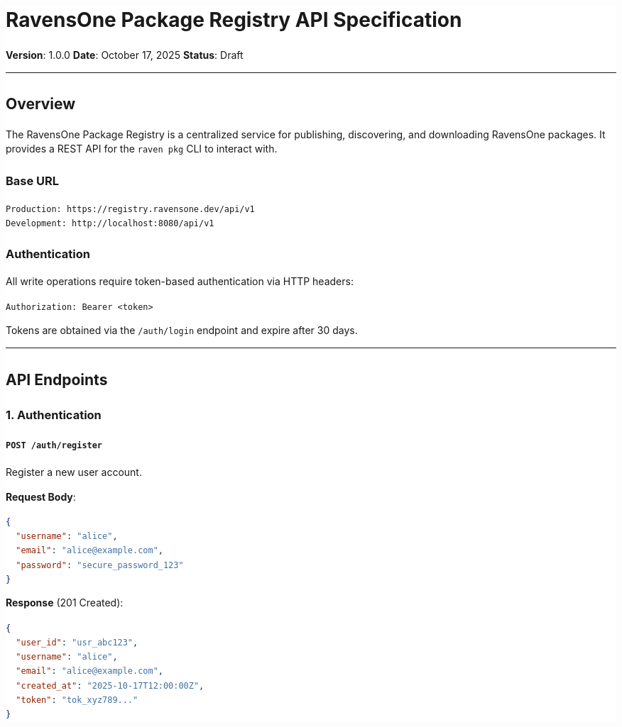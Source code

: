 # RavensOne Package Registry API Specification

**Version**: 1.0.0
**Date**: October 17, 2025
**Status**: Draft

---

## Overview

The RavensOne Package Registry is a centralized service for publishing, discovering, and downloading RavensOne packages. It provides a REST API for the `raven pkg` CLI to interact with.

### Base URL

```
Production: https://registry.ravensone.dev/api/v1
Development: http://localhost:8080/api/v1
```

### Authentication

All write operations require token-based authentication via HTTP headers:

```
Authorization: Bearer <token>
```

Tokens are obtained via the `/auth/login` endpoint and expire after 30 days.

---

## API Endpoints

### 1. Authentication

#### `POST /auth/register`

Register a new user account.

**Request Body**:
```json
{
  "username": "alice",
  "email": "alice@example.com",
  "password": "secure_password_123"
}
```

**Response** (201 Created):
```json
{
  "user_id": "usr_abc123",
  "username": "alice",
  "email": "alice@example.com",
  "created_at": "2025-10-17T12:00:00Z",
  "token": "tok_xyz789..."
}
```
